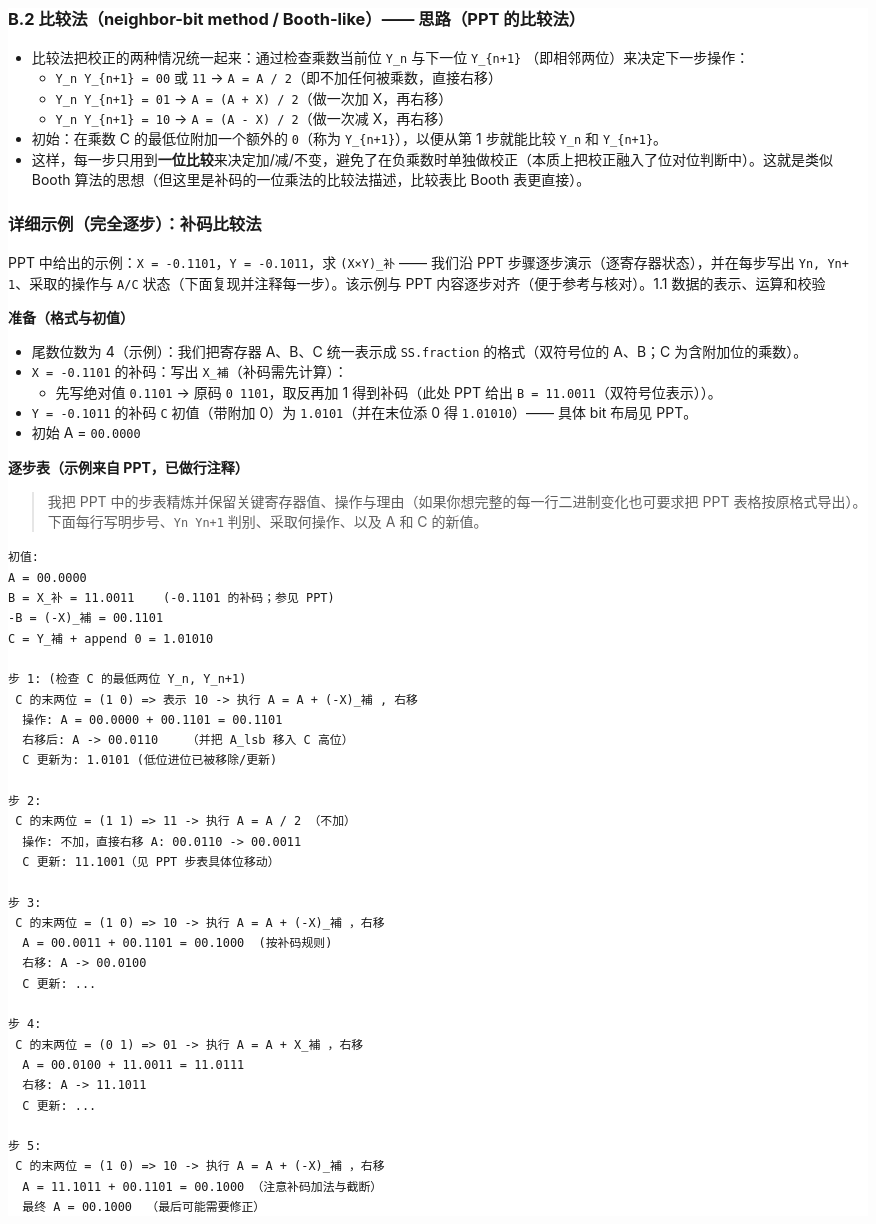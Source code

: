 ### B.2 比较法（neighbor-bit method / Booth-like）—— 思路（PPT 的比较法）

- 比较法把校正的两种情况统一起来：通过检查乘数当前位 `Y_n` 与下一位 `Y_{n+1}` （即相邻两位）来决定下一步操作：
  - `Y_n Y_{n+1} = 00` 或 `11` → `A = A / 2`（即不加任何被乘数，直接右移）
  - `Y_n Y_{n+1} = 01` → `A = (A + X) / 2`（做一次加 X，再右移）
  - `Y_n Y_{n+1} = 10` → `A = (A - X) / 2`（做一次减 X，再右移）
- 初始：在乘数 C 的最低位附加一个额外的 `0`（称为 `Y_{n+1}`），以便从第 1 步就能比较 `Y_n` 和 `Y_{n+1}`。
- 这样，每一步只用到**一位比较**来决定加/减/不变，避免了在负乘数时单独做校正（本质上把校正融入了位对位判断中）。这就是类似 Booth 算法的思想（但这里是补码的一位乘法的比较法描述，比较表比 Booth 表更直接）。

### 详细示例（完全逐步）：补码比较法

PPT 中给出的示例：`X = -0.1101`，`Y = -0.1011`，求 `(X×Y)_补` —— 我们沿 PPT 步骤逐步演示（逐寄存器状态），并在每步写出 `Yn, Yn+1`、采取的操作与 `A/C` 状态（下面复现并注释每一步）。该示例与 PPT 内容逐步对齐（便于参考与核对）。1.1 数据的表示、运算和校验

**准备（格式与初值）**

- 尾数位数为 4（示例）：我们把寄存器 A、B、C 统一表示成 `SS.fraction` 的格式（双符号位的 A、B；C 为含附加位的乘数）。
- `X = -0.1101` 的补码：写出 `X_補`（补码需先计算）：
  - 先写绝对值 `0.1101` → 原码 `0 1101`，取反再加 1 得到补码（此处 PPT 给出 `B = 11.0011`（双符号位表示））。
- `Y = -0.1011` 的补码 `C` 初值（带附加 0）为 `1.0101`（并在末位添 0 得 `1.01010`）—— 具体 bit 布局见 PPT。
- 初始 A = `00.0000`

**逐步表（示例来自 PPT，已做行注释）**

> 我把 PPT 中的步表精炼并保留关键寄存器值、操作与理由（如果你想完整的每一行二进制变化也可要求把 PPT 表格按原格式导出）。下面每行写明步号、`Yn Yn+1` 判别、采取何操作、以及 A 和 C 的新值。

```
初值:
A = 00.0000
B = X_补 = 11.0011    (-0.1101 的补码；参见 PPT)
-B = (-X)_補 = 00.1101
C = Y_補 + append 0 = 1.01010

步 1: (检查 C 的最低两位 Y_n, Y_n+1)
 C 的末两位 = (1 0) => 表示 10 -> 执行 A = A + (-X)_補 , 右移
  操作: A = 00.0000 + 00.1101 = 00.1101
  右移后: A -> 00.0110    （并把 A_lsb 移入 C 高位）
  C 更新为: 1.0101 (低位进位已被移除/更新)

步 2:
 C 的末两位 = (1 1) => 11 -> 执行 A = A / 2 （不加）
  操作: 不加，直接右移 A: 00.0110 -> 00.0011
  C 更新: 11.1001（见 PPT 步表具体位移动）

步 3:
 C 的末两位 = (1 0) => 10 -> 执行 A = A + (-X)_補 ，右移
  A = 00.0011 + 00.1101 = 00.1000  (按补码规则)
  右移: A -> 00.0100
  C 更新: ...

步 4:
 C 的末两位 = (0 1) => 01 -> 执行 A = A + X_補 ，右移
  A = 00.0100 + 11.0011 = 11.0111
  右移: A -> 11.1011
  C 更新: ...

步 5:
 C 的末两位 = (1 0) => 10 -> 执行 A = A + (-X)_補 ，右移
  A = 11.1011 + 00.1101 = 00.1000 （注意补码加法与截断）
  最终 A = 00.1000  （最后可能需要修正）
```
